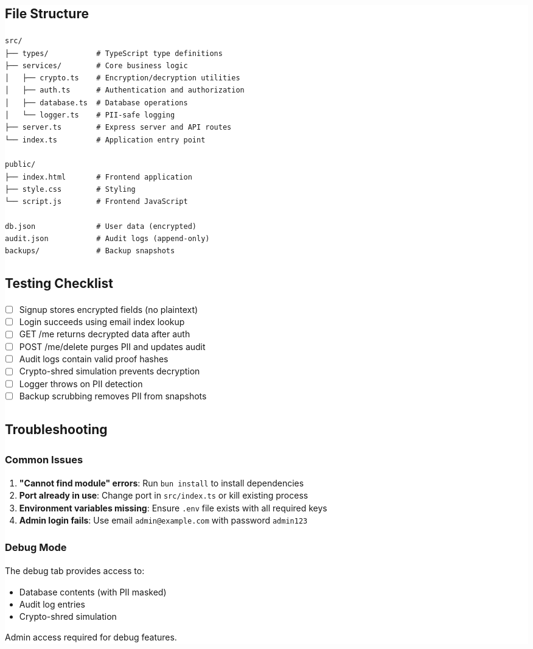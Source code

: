 ## File Structure

```
src/
├── types/           # TypeScript type definitions
├── services/        # Core business logic
│   ├── crypto.ts    # Encryption/decryption utilities
│   ├── auth.ts      # Authentication and authorization
│   ├── database.ts  # Database operations
│   └── logger.ts    # PII-safe logging
├── server.ts        # Express server and API routes
└── index.ts         # Application entry point

public/
├── index.html       # Frontend application
├── style.css        # Styling
└── script.js        # Frontend JavaScript

db.json              # User data (encrypted)
audit.json           # Audit logs (append-only)
backups/             # Backup snapshots
```

## Testing Checklist

- [ ] Signup stores encrypted fields (no plaintext)
- [ ] Login succeeds using email index lookup
- [ ] GET /me returns decrypted data after auth
- [ ] POST /me/delete purges PII and updates audit
- [ ] Audit logs contain valid proof hashes
- [ ] Crypto-shred simulation prevents decryption
- [ ] Logger throws on PII detection
- [ ] Backup scrubbing removes PII from snapshots

## Troubleshooting

### Common Issues

1. **"Cannot find module" errors**: Run `bun install` to install dependencies
2. **Port already in use**: Change port in `src/index.ts` or kill existing process
3. **Environment variables missing**: Ensure `.env` file exists with all required keys
4. **Admin login fails**: Use email `admin@example.com` with password `admin123`

### Debug Mode

The debug tab provides access to:
- Database contents (with PII masked)
- Audit log entries
- Crypto-shred simulation

Admin access required for debug features.
